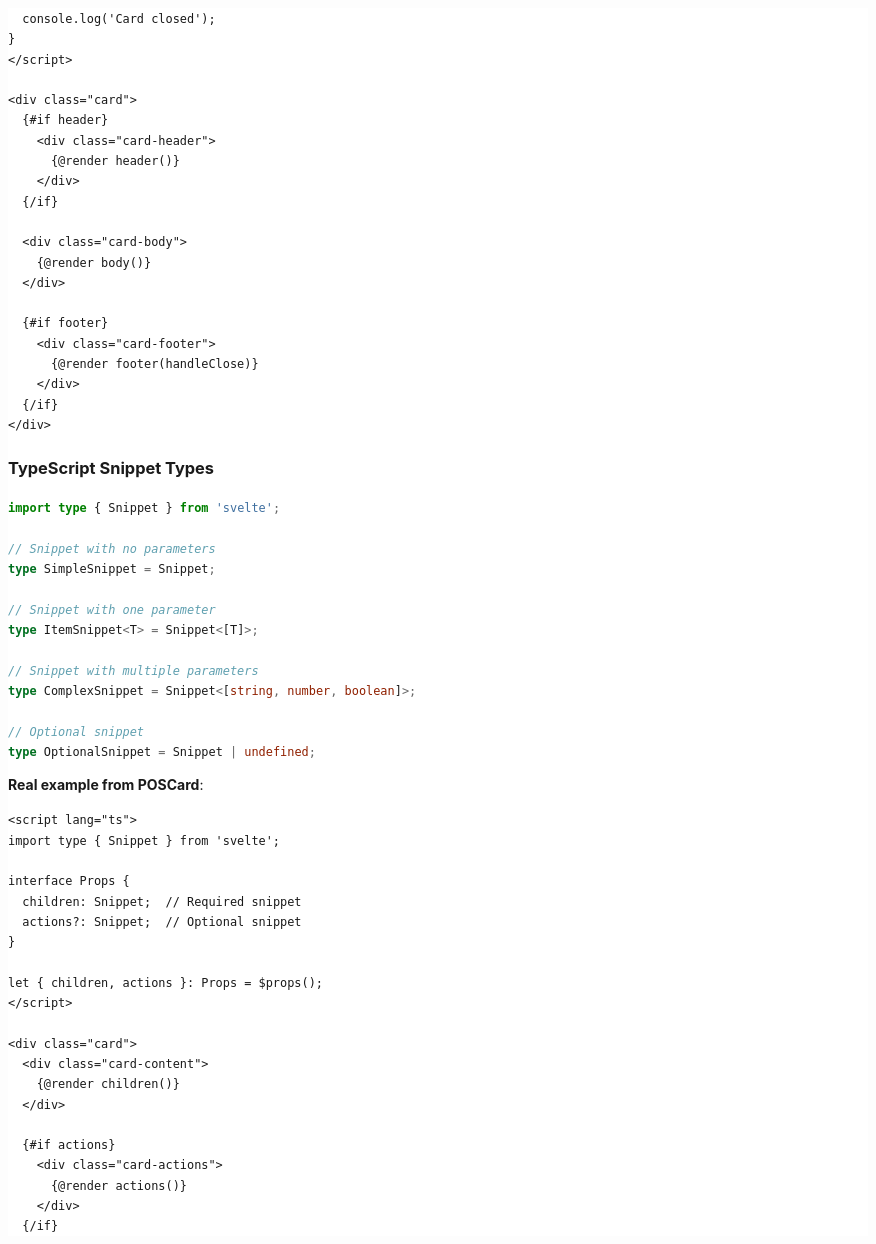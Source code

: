 ```svelte
  console.log('Card closed');
}
</script>

<div class="card">
  {#if header}
    <div class="card-header">
      {@render header()}
    </div>
  {/if}

  <div class="card-body">
    {@render body()}
  </div>

  {#if footer}
    <div class="card-footer">
      {@render footer(handleClose)}
    </div>
  {/if}
</div>
```

### TypeScript Snippet Types

```typescript
import type { Snippet } from 'svelte';

// Snippet with no parameters
type SimpleSnippet = Snippet;

// Snippet with one parameter
type ItemSnippet<T> = Snippet<[T]>;

// Snippet with multiple parameters
type ComplexSnippet = Snippet<[string, number, boolean]>;

// Optional snippet
type OptionalSnippet = Snippet | undefined;
```

**Real example from POSCard**:
```svelte
<script lang="ts">
import type { Snippet } from 'svelte';

interface Props {
  children: Snippet;  // Required snippet
  actions?: Snippet;  // Optional snippet
}

let { children, actions }: Props = $props();
</script>

<div class="card">
  <div class="card-content">
    {@render children()}
  </div>

  {#if actions}
    <div class="card-actions">
      {@render actions()}
    </div>
  {/if}
```